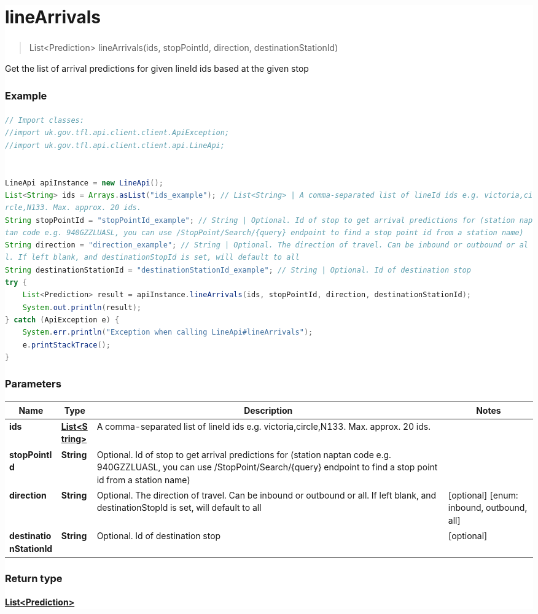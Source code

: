 
<a name="lineArrivals"></a>
# **lineArrivals**
> List&lt;Prediction&gt; lineArrivals(ids, stopPointId, direction, destinationStationId)

Get the list of arrival predictions for given lineId ids based at the given stop

### Example
```java
// Import classes:
//import uk.gov.tfl.api.client.client.ApiException;
//import uk.gov.tfl.api.client.client.api.LineApi;


LineApi apiInstance = new LineApi();
List<String> ids = Arrays.asList("ids_example"); // List<String> | A comma-separated list of lineId ids e.g. victoria,circle,N133. Max. approx. 20 ids.
String stopPointId = "stopPointId_example"; // String | Optional. Id of stop to get arrival predictions for (station naptan code e.g. 940GZZLUASL, you can use /StopPoint/Search/{query} endpoint to find a stop point id from a station name)
String direction = "direction_example"; // String | Optional. The direction of travel. Can be inbound or outbound or all. If left blank, and destinationStopId is set, will default to all
String destinationStationId = "destinationStationId_example"; // String | Optional. Id of destination stop
try {
    List<Prediction> result = apiInstance.lineArrivals(ids, stopPointId, direction, destinationStationId);
    System.out.println(result);
} catch (ApiException e) {
    System.err.println("Exception when calling LineApi#lineArrivals");
    e.printStackTrace();
}
```

### Parameters

Name | Type | Description  | Notes
------------- | ------------- | ------------- | -------------
 **ids** | [**List&lt;String&gt;**](String.md)| A comma-separated list of lineId ids e.g. victoria,circle,N133. Max. approx. 20 ids. |
 **stopPointId** | **String**| Optional. Id of stop to get arrival predictions for (station naptan code e.g. 940GZZLUASL, you can use /StopPoint/Search/{query} endpoint to find a stop point id from a station name) |
 **direction** | **String**| Optional. The direction of travel. Can be inbound or outbound or all. If left blank, and destinationStopId is set, will default to all | [optional] [enum: inbound, outbound, all]
 **destinationStationId** | **String**| Optional. Id of destination stop | [optional]

### Return type

[**List&lt;Prediction&gt;**](Prediction.md)
